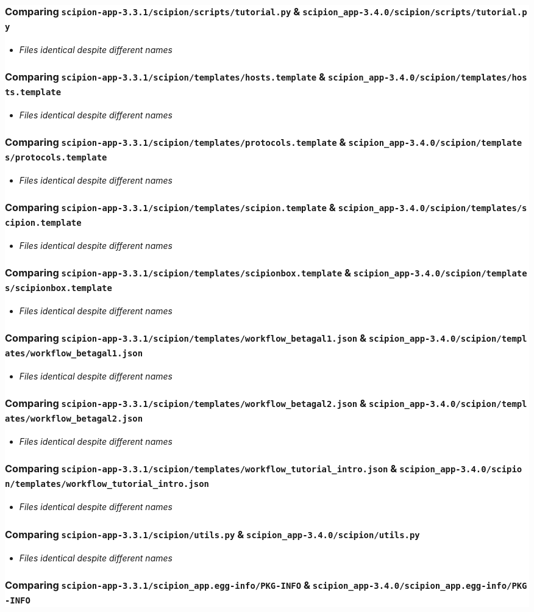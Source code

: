 ### Comparing `scipion-app-3.3.1/scipion/scripts/tutorial.py` & `scipion_app-3.4.0/scipion/scripts/tutorial.py`

 * *Files identical despite different names*

### Comparing `scipion-app-3.3.1/scipion/templates/hosts.template` & `scipion_app-3.4.0/scipion/templates/hosts.template`

 * *Files identical despite different names*

### Comparing `scipion-app-3.3.1/scipion/templates/protocols.template` & `scipion_app-3.4.0/scipion/templates/protocols.template`

 * *Files identical despite different names*

### Comparing `scipion-app-3.3.1/scipion/templates/scipion.template` & `scipion_app-3.4.0/scipion/templates/scipion.template`

 * *Files identical despite different names*

### Comparing `scipion-app-3.3.1/scipion/templates/scipionbox.template` & `scipion_app-3.4.0/scipion/templates/scipionbox.template`

 * *Files identical despite different names*

### Comparing `scipion-app-3.3.1/scipion/templates/workflow_betagal1.json` & `scipion_app-3.4.0/scipion/templates/workflow_betagal1.json`

 * *Files identical despite different names*

### Comparing `scipion-app-3.3.1/scipion/templates/workflow_betagal2.json` & `scipion_app-3.4.0/scipion/templates/workflow_betagal2.json`

 * *Files identical despite different names*

### Comparing `scipion-app-3.3.1/scipion/templates/workflow_tutorial_intro.json` & `scipion_app-3.4.0/scipion/templates/workflow_tutorial_intro.json`

 * *Files identical despite different names*

### Comparing `scipion-app-3.3.1/scipion/utils.py` & `scipion_app-3.4.0/scipion/utils.py`

 * *Files identical despite different names*

### Comparing `scipion-app-3.3.1/scipion_app.egg-info/PKG-INFO` & `scipion_app-3.4.0/scipion_app.egg-info/PKG-INFO`
